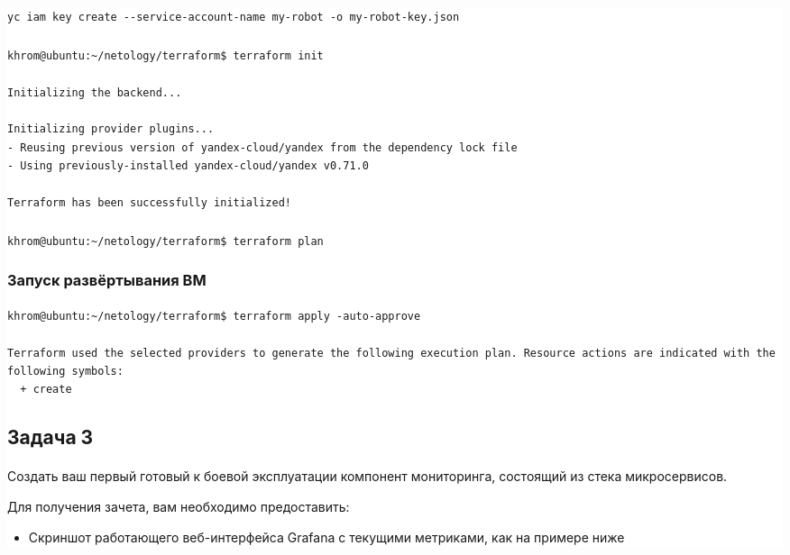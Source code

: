 
```
yc iam key create --service-account-name my-robot -o my-robot-key.json
```

###
```
khrom@ubuntu:~/netology/terraform$ terraform init

Initializing the backend...

Initializing provider plugins...
- Reusing previous version of yandex-cloud/yandex from the dependency lock file
- Using previously-installed yandex-cloud/yandex v0.71.0

Terraform has been successfully initialized!

```

###
```
khrom@ubuntu:~/netology/terraform$ terraform plan
```


### Запуск развёртывания ВМ

```
khrom@ubuntu:~/netology/terraform$ terraform apply -auto-approve

Terraform used the selected providers to generate the following execution plan. Resource actions are indicated with the following symbols:
  + create

```

###




## Задача 3

Создать ваш первый готовый к боевой эксплуатации компонент мониторинга, состоящий из стека микросервисов.

Для получения зачета, вам необходимо предоставить:
- Скриншот работающего веб-интерфейса Grafana с текущими метриками, как на примере ниже
<p align="center">